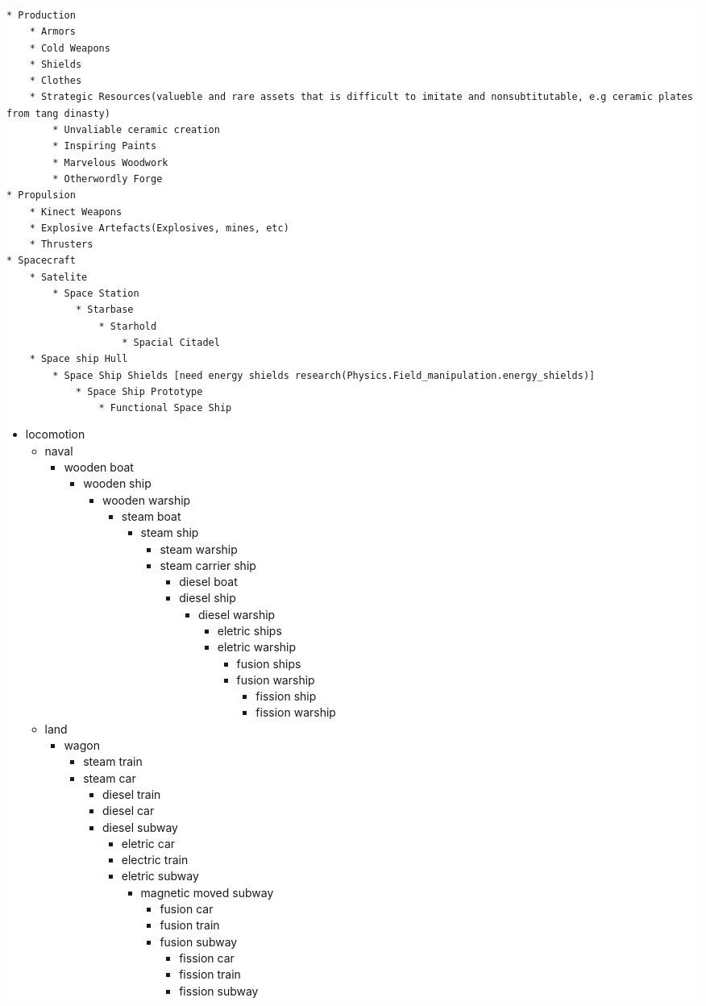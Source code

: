 	* Production
		* Armors
		* Cold Weapons
		* Shields
		* Clothes
		* Strategic Resources(valueble and rare assets that is difficult to imitate and nonsubtitutable, e.g ceramic plates from tang dinasty)
			* Unvaliable ceramic creation
			* Inspiring Paints
			* Marvelous Woodwork
			* Otherwordly Forge
	* Propulsion
		* Kinect Weapons
		* Explosive Artefacts(Explosives, mines, etc)
		* Thrusters
	* Spacecraft
		* Satelite
			* Space Station
				* Starbase
					* Starhold
						* Spacial Citadel
		* Space ship Hull
			* Space Ship Shields [need energy shields research(Physics.Field_manipulation.energy_shields)]
				* Space Ship Prototype
					* Functional Space Ship
* locomotion
    * naval
        * wooden boat
            * wooden ship
                * wooden warship
                    * steam boat
                        * steam ship
                            *  steam warship
                            *  steam carrier ship
                                * diesel boat
                                * diesel ship
                                    * diesel warship
                                        * eletric ships 
                                        * eletric warship
                                            * fusion ships
                                            * fusion warship
                                                * fission ship
                                                * fission warship
    * land
        * wagon
            * steam train
            * steam car
                * diesel train
                * diesel car
                * diesel subway
                    * eletric car
                    * electric train
                    * eletric subway
	                    * magnetic moved subway
	                        * fusion car
	                        * fusion train
	                        * fusion subway
	                            * fission car
	                            * fission train
	                            * fission subway
